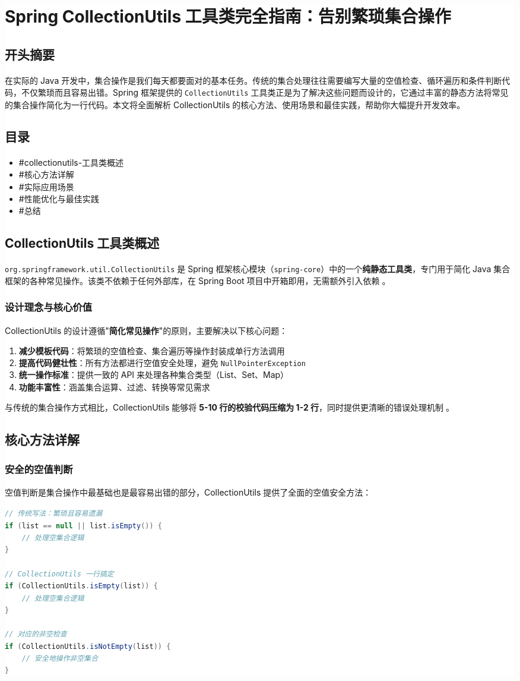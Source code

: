 # Spring CollectionUtils 工具类完全指南：告别繁琐集合操作

## 开头摘要

在实际的 Java 开发中，集合操作是我们每天都要面对的基本任务。传统的集合处理往往需要编写大量的空值检查、循环遍历和条件判断代码，不仅繁琐而且容易出错。Spring 框架提供的 `CollectionUtils` 工具类正是为了解决这些问题而设计的，它通过丰富的静态方法将常见的集合操作简化为一行代码。本文将全面解析 CollectionUtils 的核心方法、使用场景和最佳实践，帮助你大幅提升开发效率。

## 目录

- #collectionutils-工具类概述
- #核心方法详解
- #实际应用场景
- #性能优化与最佳实践
- #总结

## CollectionUtils 工具类概述

`org.springframework.util.CollectionUtils` 是 Spring 框架核心模块（`spring-core`）中的一个**纯静态工具类**，专门用于简化 Java 集合框架的各种常见操作。该类不依赖于任何外部库，在 Spring Boot 项目中开箱即用，无需额外引入依赖 。

### 设计理念与核心价值

CollectionUtils 的设计遵循"**简化常见操作**"的原则，主要解决以下核心问题：

1. **减少模板代码**：将繁琐的空值检查、集合遍历等操作封装成单行方法调用
2. **提高代码健壮性**：所有方法都进行空值安全处理，避免 `NullPointerException`
3. **统一操作标准**：提供一致的 API 来处理各种集合类型（List、Set、Map）
4. **功能丰富性**：涵盖集合运算、过滤、转换等常见需求

与传统的集合操作方式相比，CollectionUtils 能够将 **5-10 行的校验代码压缩为 1-2 行**，同时提供更清晰的错误处理机制 。

## 核心方法详解

### 安全的空值判断

空值判断是集合操作中最基础也是最容易出错的部分，CollectionUtils 提供了全面的空值安全方法：

```java
// 传统写法：繁琐且容易遗漏
if (list == null || list.isEmpty()) {
    // 处理空集合逻辑
}

// CollectionUtils 一行搞定
if (CollectionUtils.isEmpty(list)) {
    // 处理空集合逻辑
}

// 对应的非空检查
if (CollectionUtils.isNotEmpty(list)) {
    // 安全地操作非空集合
}
```
